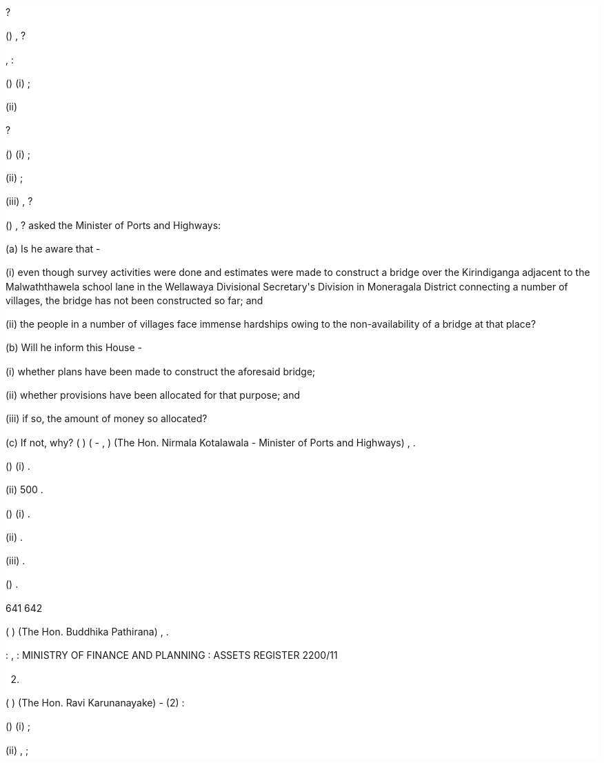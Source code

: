 ?

() , ?

, :

() (i) ;

(ii)

?

() (i) ;

(ii) ;

(iii) , ?

() , ? asked the Minister of Ports and Highways:

(a) Is he aware that -

(i) even though survey activities were done and estimates were made to construct a bridge over the Kirindiganga adjacent to the Malwaththawela school lane in the Wellawaya Divisional Secretary's Division in Moneragala District connecting a number of villages, the bridge has not been constructed so far; and

(ii) the people in a number of villages face immense hardships owing to the non-availability of a bridge at that place?

(b) Will he inform this House -

(i) whether plans have been made to construct the aforesaid bridge;

(ii) whether provisions have been allocated for that purpose; and

(iii) if so, the amount of money so allocated?

(c) If not, why? ( ) ( - , ) (The Hon. Nirmala Kotalawala - Minister of Ports and Highways) , .

() (i) .

(ii) 500 .

() (i) .

(ii) .

(iii) .

() .

641 642

( ) (The Hon. Buddhika Pathirana) , .

: , : MINISTRY OF FINANCE AND PLANNING : ASSETS REGISTER 2200/11

2.

( ) (The Hon. Ravi Karunanayake) - (2) :

() (i) ;

(ii) , ;
